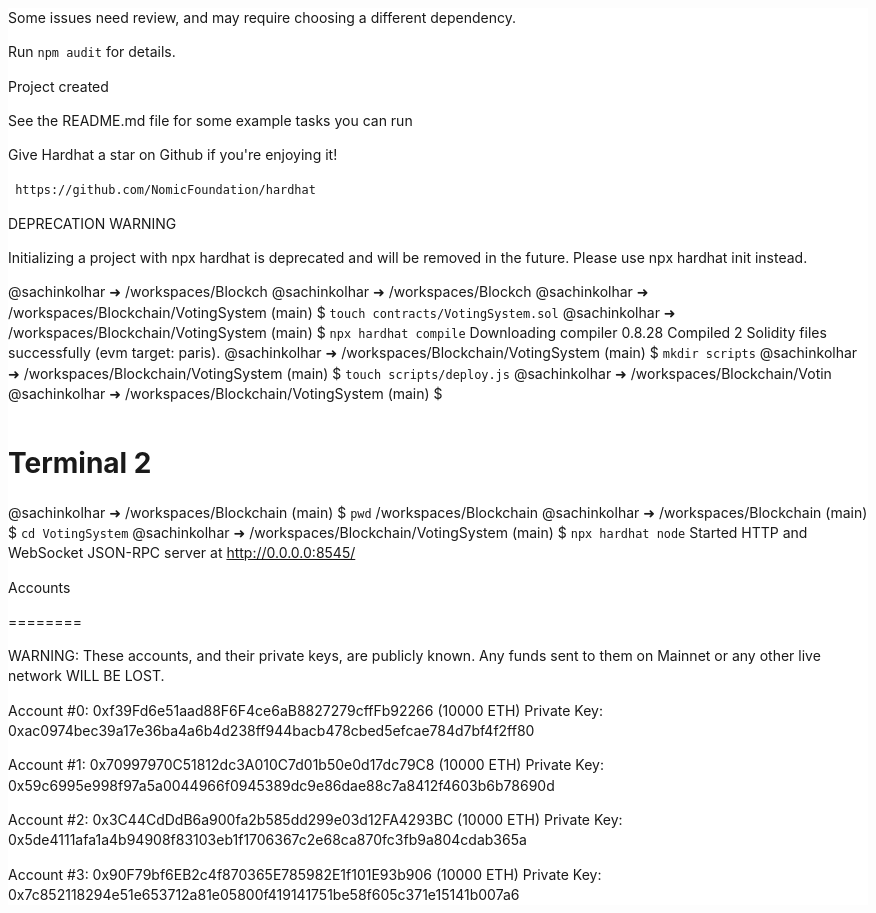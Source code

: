 Some issues need review, and may require choosing
a different dependency.

Run `npm audit` for details.

Project created

See the README.md file for some example tasks you can run

Give Hardhat a star on Github if you're enjoying it!

     https://github.com/NomicFoundation/hardhat


DEPRECATION WARNING

 Initializing a project with npx hardhat is deprecated and will be removed in the future.
 Please use npx hardhat init instead.


@sachinkolhar ➜ /workspaces/Blockch
@sachinkolhar ➜ /workspaces/Blockch
@sachinkolhar ➜ /workspaces/Blockchain/VotingSystem (main) $ `touch contracts/VotingSystem.sol`
@sachinkolhar ➜ /workspaces/Blockchain/VotingSystem (main) $ `npx hardhat compile`
Downloading compiler 0.8.28
Compiled 2 Solidity files successfully (evm target: paris).
@sachinkolhar ➜ /workspaces/Blockchain/VotingSystem (main) $ `mkdir scripts`
@sachinkolhar ➜ /workspaces/Blockchain/VotingSystem (main) $ `touch scripts/deploy.js`
@sachinkolhar ➜ /workspaces/Blockchain/Votin
@sachinkolhar ➜ /workspaces/Blockchain/VotingSystem (main) $ 


# Terminal 2

@sachinkolhar ➜ /workspaces/Blockchain (main) $ `pwd`
/workspaces/Blockchain
@sachinkolhar ➜ /workspaces/Blockchain (main) $ `cd VotingSystem`
@sachinkolhar ➜ /workspaces/Blockchain/VotingSystem (main) $ `npx hardhat node`
Started HTTP and WebSocket JSON-RPC server at http://0.0.0.0:8545/

Accounts

========

WARNING: These accounts, and their private keys, are publicly known.
Any funds sent to them on Mainnet or any other live network WILL BE LOST.


Account #0: 0xf39Fd6e51aad88F6F4ce6aB8827279cffFb92266 (10000 ETH)
Private Key: 0xac0974bec39a17e36ba4a6b4d238ff944bacb478cbed5efcae784d7bf4f2ff80

Account #1: 0x70997970C51812dc3A010C7d01b50e0d17dc79C8 (10000 ETH)
Private Key: 0x59c6995e998f97a5a0044966f0945389dc9e86dae88c7a8412f4603b6b78690d

Account #2: 0x3C44CdDdB6a900fa2b585dd299e03d12FA4293BC (10000 ETH)
Private Key: 0x5de4111afa1a4b94908f83103eb1f1706367c2e68ca870fc3fb9a804cdab365a

Account #3: 0x90F79bf6EB2c4f870365E785982E1f101E93b906 (10000 ETH)
Private Key: 0x7c852118294e51e653712a81e05800f419141751be58f605c371e15141b007a6
